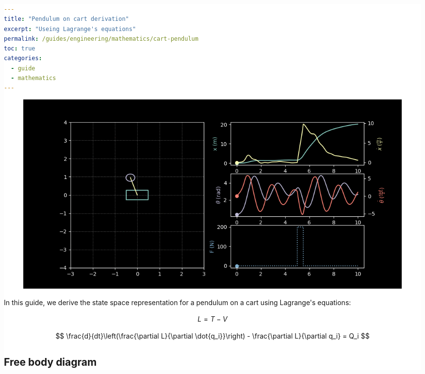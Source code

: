 ```yaml
---
title: "Pendulum on cart derivation"
excerpt: "Useing Lagrange's equations"
permalink: /guides/engineering/mathematics/cart-pendulum
toc: true
categories:
  - guide
  - mathematics
---
```


<figure>
    <img src="/assets/images/posts/guides/pendulumcart/001_plots.gif">
</figure>

In this guide, we derive the state space representation for a pendulum on a cart using Lagrange's equations:

$$ L = T - V $$

$$ \frac{d}{dt}\left(\frac{\partial L}{\partial \dot{q_i}}\right) - \frac{\partial L}{\partial q_i} = Q_i $$

## Free body diagram

<figure class="half">